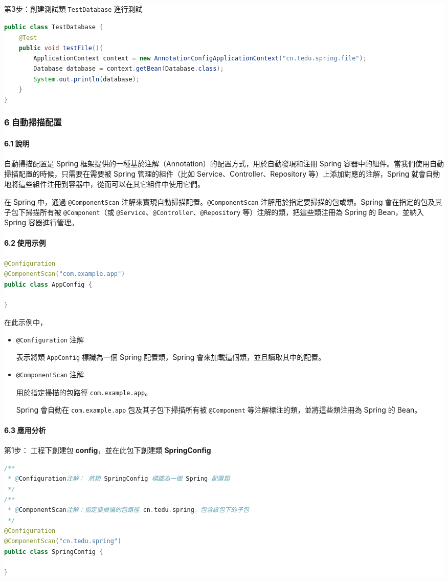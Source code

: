 

第3步：創建測試類 `TestDatabase` 進行測試

```java
public class TestDatabase {
    @Test
    public void testFile(){
        ApplicationContext context = new AnnotationConfigApplicationContext("cn.tedu.spring.file");
        Database database = context.getBean(Database.class);
        System.out.println(database);
    }
}
```



### 6 自動掃描配置

#### 6.1 說明

自動掃描配置是 Spring 框架提供的一種基於注解（Annotation）的配置方式，用於自動發現和注冊 Spring 容器中的組件。當我們使用自動掃描配置的時候，只需要在需要被 Spring 管理的組件（比如 Service、Controller、Repository 等）上添加對應的注解，Spring 就會自動地將這些組件注冊到容器中，從而可以在其它組件中使用它們。

在 Spring 中，通過 `@ComponentScan` 注解來實現自動掃描配置。`@ComponentScan` 注解用於指定要掃描的包或類。Spring 會在指定的包及其子包下掃描所有被 `@Component`（或 `@Service`、`@Controller`、`@Repository` 等）注解的類，把這些類注冊為 Spring 的 Bean，並納入 Spring 容器進行管理。



#### 6.2 使用示例

```java
@Configuration
@ComponentScan("com.example.app")
public class AppConfig {

}
```

在此示例中，

* `@Configuration` 注解

  表示將類 `AppConfig` 標識為一個 Spring 配置類，Spring 會來加載這個類，並且讀取其中的配置。

* `@ComponentScan` 注解

  用於指定掃描的包路徑 `com.example.app`。

  Spring 會自動在 `com.example.app` 包及其子包下掃描所有被 `@Component` 等注解標注的類，並將這些類注冊為 Spring 的 Bean。



#### 6.3 應用分析

第1步： 工程下創建包 **config**，並在此包下創建類 **SpringConfig**

```java
/**
 * @Configuration注解： 將類 SpringConfig 標識為一個 Spring 配置類
 */
/**
 * @ComponentScan注解：指定要掃描的包路徑 cn.tedu.spring，包含該包下的子包
 */
@Configuration
@ComponentScan("cn.tedu.spring")
public class SpringConfig {

}
```

